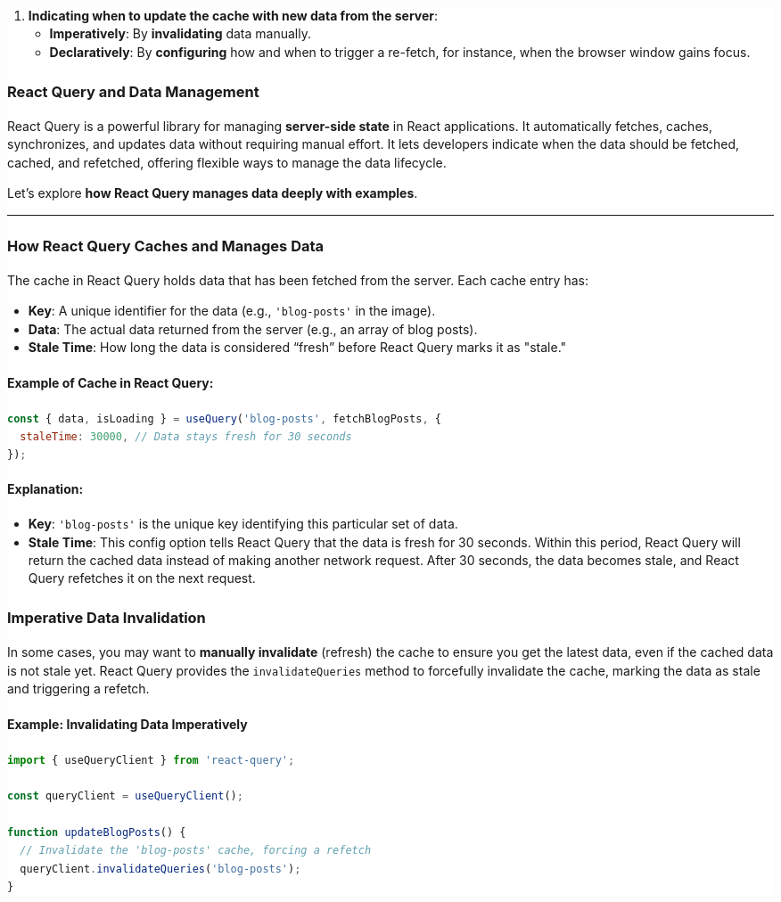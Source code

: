 1. **Indicating when to update the cache with new data from the server**:
   - **Imperatively**: By **invalidating** data manually.
   - **Declaratively**: By **configuring** how and when to trigger a re-fetch, for instance, when the browser window gains focus.

### **React Query and Data Management**

React Query is a powerful library for managing **server-side state** in React applications. It automatically fetches, caches, synchronizes, and updates data without requiring manual effort. It lets developers indicate when the data should be fetched, cached, and refetched, offering flexible ways to manage the data lifecycle.

Let’s explore **how React Query manages data deeply with examples**.

---

### **How React Query Caches and Manages Data**

The cache in React Query holds data that has been fetched from the server. Each cache entry has:
- **Key**: A unique identifier for the data (e.g., `'blog-posts'` in the image).
- **Data**: The actual data returned from the server (e.g., an array of blog posts).
- **Stale Time**: How long the data is considered “fresh” before React Query marks it as "stale."

#### **Example of Cache in React Query**:

```javascript
const { data, isLoading } = useQuery('blog-posts', fetchBlogPosts, {
  staleTime: 30000, // Data stays fresh for 30 seconds
});
```

#### Explanation:
- **Key**: `'blog-posts'` is the unique key identifying this particular set of data.
- **Stale Time**: This config option tells React Query that the data is fresh for 30 seconds. Within this period, React Query will return the cached data instead of making another network request. After 30 seconds, the data becomes stale, and React Query refetches it on the next request.

### **Imperative Data Invalidation**

In some cases, you may want to **manually invalidate** (refresh) the cache to ensure you get the latest data, even if the cached data is not stale yet. React Query provides the `invalidateQueries` method to forcefully invalidate the cache, marking the data as stale and triggering a refetch.

#### Example: Invalidating Data Imperatively

```javascript
import { useQueryClient } from 'react-query';

const queryClient = useQueryClient();

function updateBlogPosts() {
  // Invalidate the 'blog-posts' cache, forcing a refetch
  queryClient.invalidateQueries('blog-posts');
}
```
